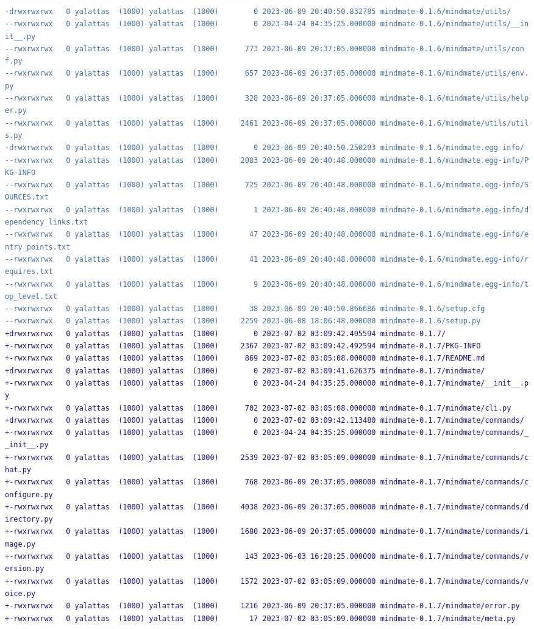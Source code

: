 ```diff
-drwxrwxrwx   0 yalattas  (1000) yalattas  (1000)        0 2023-06-09 20:40:50.832785 mindmate-0.1.6/mindmate/utils/
--rwxrwxrwx   0 yalattas  (1000) yalattas  (1000)        0 2023-04-24 04:35:25.000000 mindmate-0.1.6/mindmate/utils/__init__.py
--rwxrwxrwx   0 yalattas  (1000) yalattas  (1000)      773 2023-06-09 20:37:05.000000 mindmate-0.1.6/mindmate/utils/conf.py
--rwxrwxrwx   0 yalattas  (1000) yalattas  (1000)      657 2023-06-09 20:37:05.000000 mindmate-0.1.6/mindmate/utils/env.py
--rwxrwxrwx   0 yalattas  (1000) yalattas  (1000)      328 2023-06-09 20:37:05.000000 mindmate-0.1.6/mindmate/utils/helper.py
--rwxrwxrwx   0 yalattas  (1000) yalattas  (1000)     2461 2023-06-09 20:37:05.000000 mindmate-0.1.6/mindmate/utils/utils.py
-drwxrwxrwx   0 yalattas  (1000) yalattas  (1000)        0 2023-06-09 20:40:50.250293 mindmate-0.1.6/mindmate.egg-info/
--rwxrwxrwx   0 yalattas  (1000) yalattas  (1000)     2083 2023-06-09 20:40:48.000000 mindmate-0.1.6/mindmate.egg-info/PKG-INFO
--rwxrwxrwx   0 yalattas  (1000) yalattas  (1000)      725 2023-06-09 20:40:48.000000 mindmate-0.1.6/mindmate.egg-info/SOURCES.txt
--rwxrwxrwx   0 yalattas  (1000) yalattas  (1000)        1 2023-06-09 20:40:48.000000 mindmate-0.1.6/mindmate.egg-info/dependency_links.txt
--rwxrwxrwx   0 yalattas  (1000) yalattas  (1000)       47 2023-06-09 20:40:48.000000 mindmate-0.1.6/mindmate.egg-info/entry_points.txt
--rwxrwxrwx   0 yalattas  (1000) yalattas  (1000)       41 2023-06-09 20:40:48.000000 mindmate-0.1.6/mindmate.egg-info/requires.txt
--rwxrwxrwx   0 yalattas  (1000) yalattas  (1000)        9 2023-06-09 20:40:48.000000 mindmate-0.1.6/mindmate.egg-info/top_level.txt
--rwxrwxrwx   0 yalattas  (1000) yalattas  (1000)       38 2023-06-09 20:40:50.866686 mindmate-0.1.6/setup.cfg
--rwxrwxrwx   0 yalattas  (1000) yalattas  (1000)     2259 2023-06-08 18:06:48.000000 mindmate-0.1.6/setup.py
+drwxrwxrwx   0 yalattas  (1000) yalattas  (1000)        0 2023-07-02 03:09:42.495594 mindmate-0.1.7/
+-rwxrwxrwx   0 yalattas  (1000) yalattas  (1000)     2367 2023-07-02 03:09:42.492594 mindmate-0.1.7/PKG-INFO
+-rwxrwxrwx   0 yalattas  (1000) yalattas  (1000)      869 2023-07-02 03:05:08.000000 mindmate-0.1.7/README.md
+drwxrwxrwx   0 yalattas  (1000) yalattas  (1000)        0 2023-07-02 03:09:41.626375 mindmate-0.1.7/mindmate/
+-rwxrwxrwx   0 yalattas  (1000) yalattas  (1000)        0 2023-04-24 04:35:25.000000 mindmate-0.1.7/mindmate/__init__.py
+-rwxrwxrwx   0 yalattas  (1000) yalattas  (1000)      702 2023-07-02 03:05:08.000000 mindmate-0.1.7/mindmate/cli.py
+drwxrwxrwx   0 yalattas  (1000) yalattas  (1000)        0 2023-07-02 03:09:42.113480 mindmate-0.1.7/mindmate/commands/
+-rwxrwxrwx   0 yalattas  (1000) yalattas  (1000)        0 2023-04-24 04:35:25.000000 mindmate-0.1.7/mindmate/commands/__init__.py
+-rwxrwxrwx   0 yalattas  (1000) yalattas  (1000)     2539 2023-07-02 03:05:09.000000 mindmate-0.1.7/mindmate/commands/chat.py
+-rwxrwxrwx   0 yalattas  (1000) yalattas  (1000)      768 2023-06-09 20:37:05.000000 mindmate-0.1.7/mindmate/commands/configure.py
+-rwxrwxrwx   0 yalattas  (1000) yalattas  (1000)     4038 2023-06-09 20:37:05.000000 mindmate-0.1.7/mindmate/commands/directory.py
+-rwxrwxrwx   0 yalattas  (1000) yalattas  (1000)     1680 2023-06-09 20:37:05.000000 mindmate-0.1.7/mindmate/commands/image.py
+-rwxrwxrwx   0 yalattas  (1000) yalattas  (1000)      143 2023-06-03 16:28:25.000000 mindmate-0.1.7/mindmate/commands/version.py
+-rwxrwxrwx   0 yalattas  (1000) yalattas  (1000)     1572 2023-07-02 03:05:09.000000 mindmate-0.1.7/mindmate/commands/voice.py
+-rwxrwxrwx   0 yalattas  (1000) yalattas  (1000)     1216 2023-06-09 20:37:05.000000 mindmate-0.1.7/mindmate/error.py
+-rwxrwxrwx   0 yalattas  (1000) yalattas  (1000)       17 2023-07-02 03:05:09.000000 mindmate-0.1.7/mindmate/meta.py
```